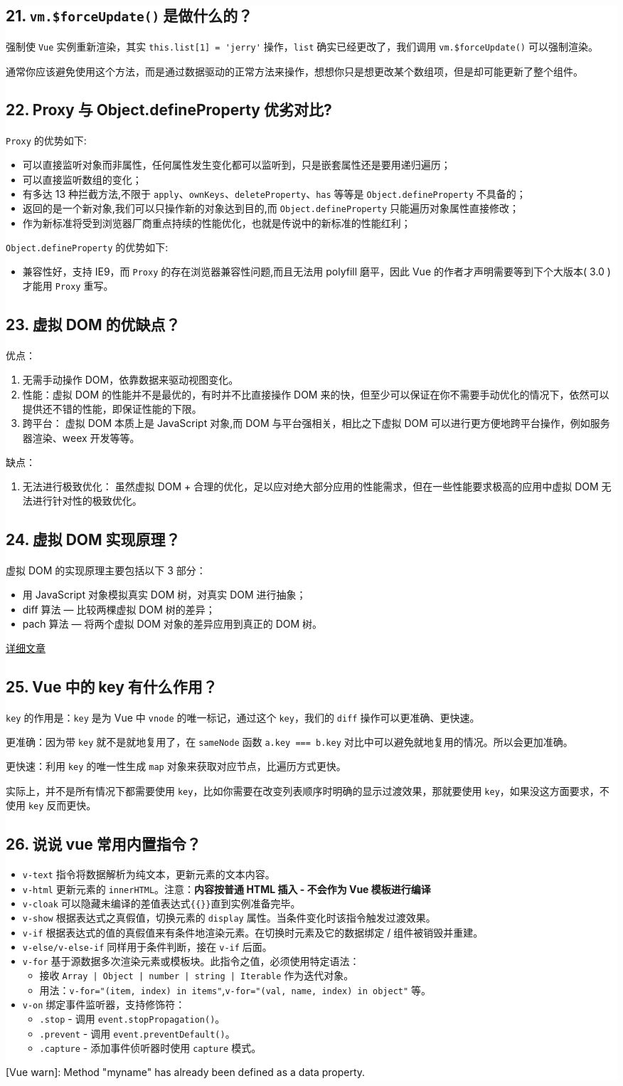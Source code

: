 ## 21. `vm.$forceUpdate()` 是做什么的？

强制使 `Vue` 实例重新渲染，其实 `this.list[1] = 'jerry'` 操作，`list` 确实已经更改了，我们调用 `vm.$forceUpdate()` 可以强制渲染。

通常你应该避免使用这个方法，而是通过数据驱动的正常方法来操作，想想你只是想更改某个数组项，但是却可能更新了整个组件。

## 22. Proxy 与 Object.defineProperty 优劣对比?

`Proxy` 的优势如下:

- 可以直接监听对象而非属性，任何属性发生变化都可以监听到，只是嵌套属性还是要用递归遍历；
- 可以直接监听数组的变化；
- 有多达 13 种拦截方法,不限于 `apply`、`ownKeys`、`deleteProperty`、`has` 等等是 `Object.defineProperty` 不具备的；
- 返回的是一个新对象,我们可以只操作新的对象达到目的,而 `Object.defineProperty` 只能遍历对象属性直接修改；
- 作为新标准将受到浏览器厂商重点持续的性能优化，也就是传说中的新标准的性能红利；

`Object.defineProperty` 的优势如下:

- 兼容性好，支持 IE9，而 `Proxy` 的存在浏览器兼容性问题,而且无法用 polyfill 磨平，因此 Vue 的作者才声明需要等到下个大版本( 3.0 )才能用 `Proxy` 重写。

## 23. 虚拟 DOM 的优缺点？

优点：

1. 无需手动操作 DOM，依靠数据来驱动视图变化。
2. 性能：虚拟 DOM 的性能并不是最优的，有时并不比直接操作 DOM 来的快，但至少可以保证在你不需要手动优化的情况下，依然可以提供还不错的性能，即保证性能的下限。
3. 跨平台： 虚拟 DOM 本质上是 JavaScript 对象,而 DOM 与平台强相关，相比之下虚拟 DOM 可以进行更方便地跨平台操作，例如服务器渲染、weex 开发等等。

缺点：

1. 无法进行极致优化： 虽然虚拟 DOM + 合理的优化，足以应对绝大部分应用的性能需求，但在一些性能要求极高的应用中虚拟 DOM 无法进行针对性的极致优化。

## 24. 虚拟 DOM 实现原理？

虚拟 DOM 的实现原理主要包括以下 3 部分：

- 用 JavaScript 对象模拟真实 DOM 树，对真实 DOM 进行抽象；
- diff 算法 — 比较两棵虚拟 DOM 树的差异；
- pach 算法 — 将两个虚拟 DOM 对象的差异应用到真正的 DOM 树。

[详细文章](https://juejin.cn/post/6844903895467032589)

## 25. Vue 中的 key 有什么作用？

`key` 的作用是：`key` 是为 Vue 中 `vnode` 的唯一标记，通过这个 `key`，我们的 `diff` 操作可以更准确、更快速。

更准确：因为带 `key` 就不是就地复用了，在 `sameNode` 函数 `a.key === b.key` 对比中可以避免就地复用的情况。所以会更加准确。

更快速：利用 `key` 的唯一性生成 `map` 对象来获取对应节点，比遍历方式更快。

实际上，并不是所有情况下都需要使用 `key`，比如你需要在改变列表顺序时明确的显示过渡效果，那就要使用 `key`，如果没这方面要求，不使用 `key` 反而更快。

## 26. 说说 vue 常用内置指令？

- `v-text` 指令将数据解析为纯文本，更新元素的文本内容。
- `v-html` 更新元素的 `innerHTML`。注意：**内容按普通 HTML 插入 - 不会作为 Vue 模板进行编译**
- `v-cloak` 可以隐藏未编译的差值表达式`{{}}`直到实例准备完毕。
- `v-show` 根据表达式之真假值，切换元素的 `display` 属性。当条件变化时该指令触发过渡效果。
- `v-if` 根据表达式的值的真假值来有条件地渲染元素。在切换时元素及它的数据绑定 / 组件被销毁并重建。
- `v-else/v-else-if` 同样用于条件判断，接在 `v-if` 后面。
- `v-for` 基于源数据多次渲染元素或模板块。此指令之值，必须使用特定语法：
  - 接收 `Array | Object | number | string | Iterable` 作为迭代对象。
  - 用法：`v-for="(item, index) in items"`,`v-for="(val, name, index) in object"` 等。
- `v-on` 绑定事件监听器，支持修饰符：
  - `.stop` - 调用 `event.stopPropagation()`。
  - `.prevent` - 调用 `event.preventDefault()`。
  - `.capture` - 添加事件侦听器时使用 `capture` 模式。

[Vue warn]: Method "myname" has already been defined as a data property.